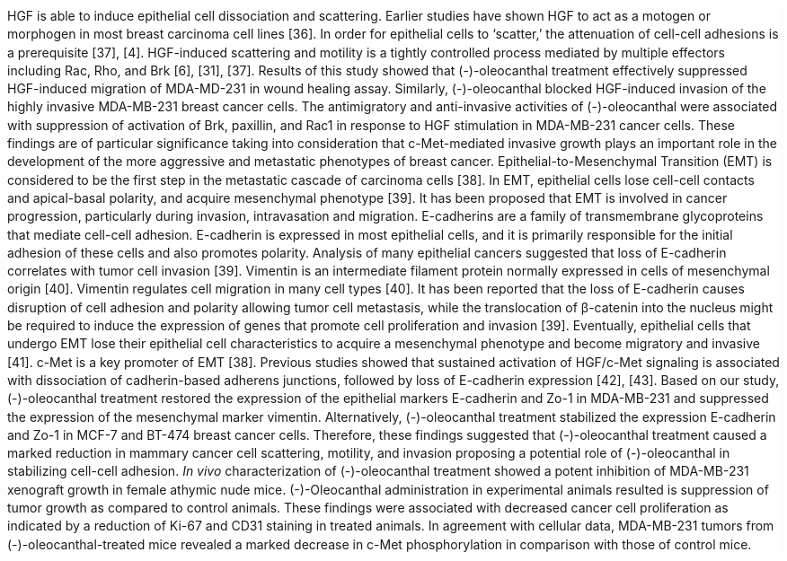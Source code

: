 HGF is able to induce epithelial cell dissociation and scattering. Earlier studies have shown HGF to act as a motogen or morphogen in most breast carcinoma cell lines [36]. In order for epithelial cells to ‘scatter,’ the attenuation of cell-cell adhesions is a prerequisite [37], [4]. HGF-induced scattering and motility is a tightly controlled process mediated by multiple effectors including Rac, Rho, and Brk [6], [31], [37]. Results of this study showed that (-)-oleocanthal treatment effectively suppressed HGF-induced migration of MDA-MD-231 in wound healing assay. Similarly, (-)-oleocanthal blocked HGF-induced invasion of the highly invasive MDA-MB-231 breast cancer cells. The antimigratory and anti-invasive activities of (-)-oleocanthal were associated with suppression of activation of Brk, paxillin, and Rac1 in response to HGF stimulation in MDA-MB-231 cancer cells. These findings are of particular significance taking into consideration that c-Met-mediated invasive growth plays an important role in the development of the more aggressive and metastatic phenotypes of breast cancer. Epithelial-to-Mesenchymal Transition (EMT) is considered to be the first step in the metastatic cascade of carcinoma cells [38]. In EMT, epithelial cells lose cell-cell contacts and apical-basal polarity, and acquire mesenchymal phenotype [39]. It has been proposed that EMT is involved in cancer progression, particularly during invasion, intravasation and migration. E-cadherins are a family of transmembrane glycoproteins that mediate cell-cell adhesion. E-cadherin is expressed in most epithelial cells, and it is primarily responsible for the initial adhesion of these cells and also promotes polarity. Analysis of many epithelial cancers suggested that loss of E-cadherin correlates with tumor cell invasion [39]. Vimentin is an intermediate filament protein normally expressed in cells of mesenchymal origin [40]. Vimentin regulates cell migration in many cell types [40]. It has been reported that the loss of E-cadherin causes disruption of cell adhesion and polarity allowing tumor cell metastasis, while the translocation of β-catenin into the nucleus might be required to induce the expression of genes that promote cell proliferation and invasion [39]. Eventually, epithelial cells that undergo EMT lose their epithelial cell characteristics to acquire a mesenchymal phenotype and become migratory and invasive [41]. c-Met is a key promoter of EMT [38]. Previous studies showed that sustained activation of HGF/c-Met signaling is associated with dissociation of cadherin-based adherens junctions, followed by loss of E-cadherin expression [42], [43]. Based on our study, (-)-oleocanthal treatment restored the expression of the epithelial markers E-cadherin and Zo-1 in MDA-MB-231 and suppressed the expression of the mesenchymal marker vimentin. Alternatively, (-)-oleocanthal treatment stabilized the expression E-cadherin and Zo-1 in MCF-7 and BT-474 breast cancer cells. Therefore, these findings suggested that (-)-oleocanthal treatment caused a marked reduction in mammary cancer cell scattering, motility, and invasion proposing a potential role of (-)-oleocanthal in stabilizing cell-cell adhesion. _In vivo_ characterization of (-)-oleocanthal treatment showed a potent inhibition of MDA-MB-231 xenograft growth in female athymic nude mice. (-)-Oleocanthal administration in experimental animals resulted is suppression of tumor growth as compared to control animals. These findings were associated with decreased cancer cell proliferation as indicated by a reduction of Ki-67 and CD31 staining in treated animals. In agreement with cellular data, MDA-MB-231 tumors from (-)-oleocanthal-treated mice revealed a marked decrease in c-Met phosphorylation in comparison with those of control mice.
